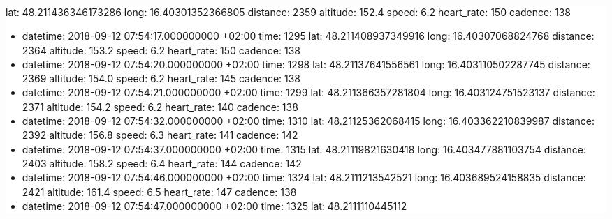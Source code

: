   lat: 48.211436346173286
  long: 16.40301352366805
  distance: 2359
  altitude: 152.4
  speed: 6.2
  heart_rate: 150
  cadence: 138
- datetime: 2018-09-12 07:54:17.000000000 +02:00
  time: 1295
  lat: 48.211408937349916
  long: 16.40307068824768
  distance: 2364
  altitude: 153.2
  speed: 6.2
  heart_rate: 150
  cadence: 138
- datetime: 2018-09-12 07:54:20.000000000 +02:00
  time: 1298
  lat: 48.21137641556561
  long: 16.403110502287745
  distance: 2369
  altitude: 154.0
  speed: 6.2
  heart_rate: 145
  cadence: 138
- datetime: 2018-09-12 07:54:21.000000000 +02:00
  time: 1299
  lat: 48.211366357281804
  long: 16.403124751523137
  distance: 2371
  altitude: 154.2
  speed: 6.2
  heart_rate: 140
  cadence: 138
- datetime: 2018-09-12 07:54:32.000000000 +02:00
  time: 1310
  lat: 48.21125362068415
  long: 16.403362210839987
  distance: 2392
  altitude: 156.8
  speed: 6.3
  heart_rate: 141
  cadence: 142
- datetime: 2018-09-12 07:54:37.000000000 +02:00
  time: 1315
  lat: 48.21119821630418
  long: 16.403477881103754
  distance: 2403
  altitude: 158.2
  speed: 6.4
  heart_rate: 144
  cadence: 142
- datetime: 2018-09-12 07:54:46.000000000 +02:00
  time: 1324
  lat: 48.2111213542521
  long: 16.403689524158835
  distance: 2421
  altitude: 161.4
  speed: 6.5
  heart_rate: 147
  cadence: 138
- datetime: 2018-09-12 07:54:47.000000000 +02:00
  time: 1325
  lat: 48.2111110445112